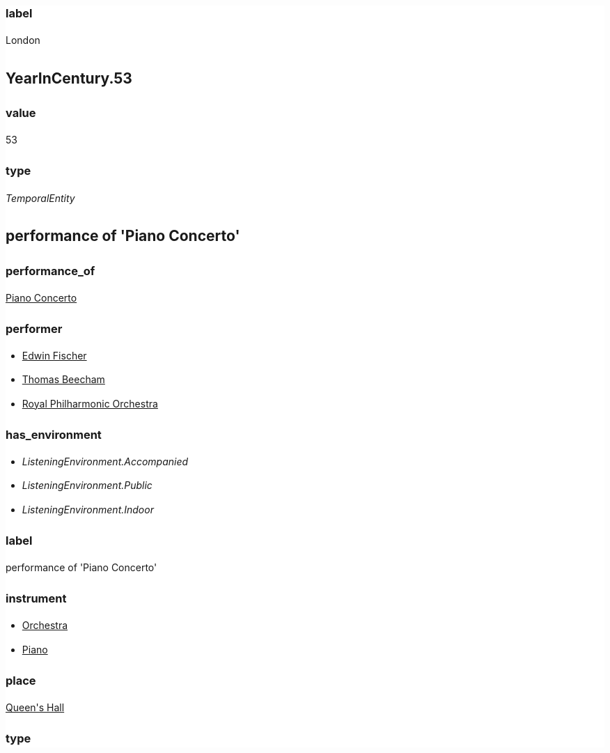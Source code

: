 ### label


London

## YearInCentury.53

### value


53

### type


*TemporalEntity*

## performance of 'Piano Concerto'

### performance_of


[Piano Concerto](#Piano-Concerto)

### performer

 - [Edwin Fischer](#Edwin-Fischer)

 - [Thomas Beecham](#Thomas-Beecham)

 - [Royal Philharmonic Orchestra](#Royal-Philharmonic-Orchestra)

### has_environment

 - *ListeningEnvironment.Accompanied*

 - *ListeningEnvironment.Public*

 - *ListeningEnvironment.Indoor*

### label


performance of 'Piano Concerto'

### instrument

 - [Orchestra](#Orchestra)

 - [Piano](#Piano)

### place


[Queen's Hall](#Queen's-Hall)

### type
